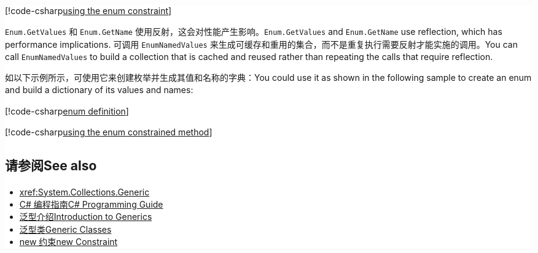[!code-csharp[using the enum constraint](snippets/GenericWhereConstraints.cs#18)]

<span data-ttu-id="21f4f-207">`Enum.GetValues` 和 `Enum.GetName` 使用反射，这会对性能产生影响。</span><span class="sxs-lookup"><span data-stu-id="21f4f-207">`Enum.GetValues` and `Enum.GetName` use reflection, which has performance implications.</span></span> <span data-ttu-id="21f4f-208">可调用 `EnumNamedValues` 来生成可缓存和重用的集合，而不是重复执行需要反射才能实施的调用。</span><span class="sxs-lookup"><span data-stu-id="21f4f-208">You can call `EnumNamedValues` to build a collection that is cached and reused rather than repeating the calls that require reflection.</span></span>

<span data-ttu-id="21f4f-209">如以下示例所示，可使用它来创建枚举并生成其值和名称的字典：</span><span class="sxs-lookup"><span data-stu-id="21f4f-209">You could use it as shown in the following sample to create an enum and build a dictionary of its values and names:</span></span>

[!code-csharp[enum definition](snippets/GenericWhereConstraints.cs#19)]

[!code-csharp[using the enum constrained method](snippets/GenericWhereConstraints.cs#20)]

## <a name="see-also"></a><span data-ttu-id="21f4f-210">请参阅</span><span class="sxs-lookup"><span data-stu-id="21f4f-210">See also</span></span>

- <xref:System.Collections.Generic>
- [<span data-ttu-id="21f4f-211">C# 编程指南</span><span class="sxs-lookup"><span data-stu-id="21f4f-211">C# Programming Guide</span></span>](../index.md)
- [<span data-ttu-id="21f4f-212">泛型介绍</span><span class="sxs-lookup"><span data-stu-id="21f4f-212">Introduction to Generics</span></span>](./index.md)
- [<span data-ttu-id="21f4f-213">泛型类</span><span class="sxs-lookup"><span data-stu-id="21f4f-213">Generic Classes</span></span>](./generic-classes.md)
- [<span data-ttu-id="21f4f-214">new 约束</span><span class="sxs-lookup"><span data-stu-id="21f4f-214">new Constraint</span></span>](../../language-reference/keywords/new-constraint.md)

